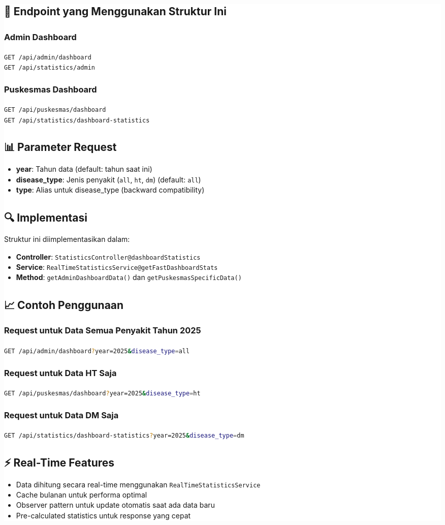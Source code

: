 ## 🔄 Endpoint yang Menggunakan Struktur Ini

### Admin Dashboard
```
GET /api/admin/dashboard
GET /api/statistics/admin
```

### Puskesmas Dashboard
```
GET /api/puskesmas/dashboard
GET /api/statistics/dashboard-statistics
```

## 📊 Parameter Request

- **year**: Tahun data (default: tahun saat ini)
- **disease_type**: Jenis penyakit (`all`, `ht`, `dm`) (default: `all`)
- **type**: Alias untuk disease_type (backward compatibility)

## 🔍 Implementasi

Struktur ini diimplementasikan dalam:
- **Controller**: `StatisticsController@dashboardStatistics`
- **Service**: `RealTimeStatisticsService@getFastDashboardStats`
- **Method**: `getAdminDashboardData()` dan `getPuskesmasSpecificData()`

## 📈 Contoh Penggunaan

### Request untuk Data Semua Penyakit Tahun 2025
```bash
GET /api/admin/dashboard?year=2025&disease_type=all
```

### Request untuk Data HT Saja
```bash
GET /api/puskesmas/dashboard?year=2025&disease_type=ht
```

### Request untuk Data DM Saja
```bash
GET /api/statistics/dashboard-statistics?year=2025&disease_type=dm
```

## ⚡ Real-Time Features

- Data dihitung secara real-time menggunakan `RealTimeStatisticsService`
- Cache bulanan untuk performa optimal
- Observer pattern untuk update otomatis saat ada data baru
- Pre-calculated statistics untuk response yang cepat
